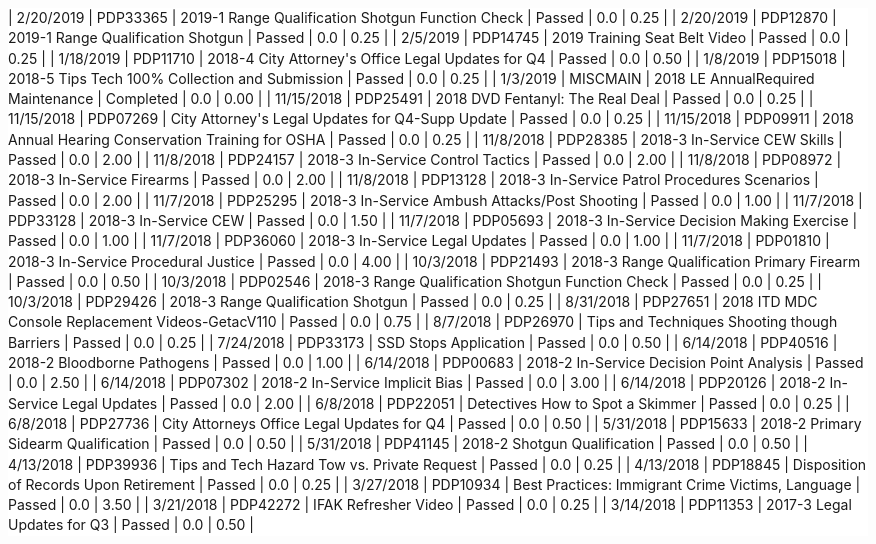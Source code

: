 | 2/20/2019 | PDP33365 | 2019-1 Range Qualification Shotgun Function Check | Passed | 0.0 | 0.25 |
| 2/20/2019 | PDP12870 | 2019-1 Range Qualification Shotgun | Passed | 0.0 | 0.25 |
| 2/5/2019 | PDP14745 | 2019 Training Seat Belt Video | Passed | 0.0 | 0.25 |
| 1/18/2019 | PDP11710 | 2018-4 City Attorney's Office Legal Updates for Q4 | Passed | 0.0 | 0.50 |
| 1/8/2019 | PDP15018 | 2018-5 Tips  Tech 100% Collection and Submission | Passed | 0.0 | 0.25 |
| 1/3/2019 | MISCMAIN | 2018 LE AnnualRequired Maintenance | Completed | 0.0 | 0.00 |
| 11/15/2018 | PDP25491 | 2018 DVD Fentanyl: The Real Deal | Passed | 0.0 | 0.25 |
| 11/15/2018 | PDP07269 | City Attorney's Legal Updates for Q4-Supp Update | Passed | 0.0 | 0.25 |
| 11/15/2018 | PDP09911 | 2018 Annual Hearing Conservation Training for OSHA | Passed | 0.0 | 0.25 |
| 11/8/2018 | PDP28385 | 2018-3 In-Service CEW Skills | Passed | 0.0 | 2.00 |
| 11/8/2018 | PDP24157 | 2018-3 In-Service Control Tactics | Passed | 0.0 | 2.00 |
| 11/8/2018 | PDP08972 | 2018-3 In-Service Firearms | Passed | 0.0 | 2.00 |
| 11/8/2018 | PDP13128 | 2018-3 In-Service Patrol Procedures Scenarios | Passed | 0.0 | 2.00 |
| 11/7/2018 | PDP25295 | 2018-3 In-Service Ambush Attacks/Post Shooting | Passed | 0.0 | 1.00 |
| 11/7/2018 | PDP33128 | 2018-3 In-Service CEW | Passed | 0.0 | 1.50 |
| 11/7/2018 | PDP05693 | 2018-3 In-Service Decision Making Exercise | Passed | 0.0 | 1.00 |
| 11/7/2018 | PDP36060 | 2018-3 In-Service Legal Updates | Passed | 0.0 | 1.00 |
| 11/7/2018 | PDP01810 | 2018-3 In-Service Procedural Justice | Passed | 0.0 | 4.00 |
| 10/3/2018 | PDP21493 | 2018-3 Range Qualification Primary Firearm | Passed | 0.0 | 0.50 |
| 10/3/2018 | PDP02546 | 2018-3 Range Qualification Shotgun Function Check | Passed | 0.0 | 0.25 |
| 10/3/2018 | PDP29426 | 2018-3 Range Qualification Shotgun | Passed | 0.0 | 0.25 |
| 8/31/2018 | PDP27651 | 2018 ITD MDC Console Replacement Videos-GetacV110 | Passed | 0.0 | 0.75 |
| 8/7/2018 | PDP26970 | Tips and Techniques Shooting though Barriers | Passed | 0.0 | 0.25 |
| 7/24/2018 | PDP33173 | SSD Stops Application | Passed | 0.0 | 0.50 |
| 6/14/2018 | PDP40516 | 2018-2 Bloodborne Pathogens | Passed | 0.0 | 1.00 |
| 6/14/2018 | PDP00683 | 2018-2 In-Service Decision Point Analysis | Passed | 0.0 | 2.50 |
| 6/14/2018 | PDP07302 | 2018-2 In-Service Implicit Bias | Passed | 0.0 | 3.00 |
| 6/14/2018 | PDP20126 | 2018-2 In-Service Legal Updates | Passed | 0.0 | 2.00 |
| 6/8/2018 | PDP22051 | Detectives How to Spot a Skimmer | Passed | 0.0 | 0.25 |
| 6/8/2018 | PDP27736 | City Attorneys Office Legal Updates for Q4 | Passed | 0.0 | 0.50 |
| 5/31/2018 | PDP15633 | 2018-2 Primary Sidearm Qualification | Passed | 0.0 | 0.50 |
| 5/31/2018 | PDP41145 | 2018-2 Shotgun Qualification | Passed | 0.0 | 0.50 |
| 4/13/2018 | PDP39936 | Tips and Tech Hazard Tow vs. Private Request | Passed | 0.0 | 0.25 |
| 4/13/2018 | PDP18845 | Disposition of Records Upon Retirement | Passed | 0.0 | 0.25 |
| 3/27/2018 | PDP10934 | Best Practices: Immigrant Crime Victims, Language | Passed | 0.0 | 3.50 |
| 3/21/2018 | PDP42272 | IFAK Refresher Video | Passed | 0.0 | 0.25 |
| 3/14/2018 | PDP11353 | 2017-3 Legal Updates for Q3 | Passed | 0.0 | 0.50 |